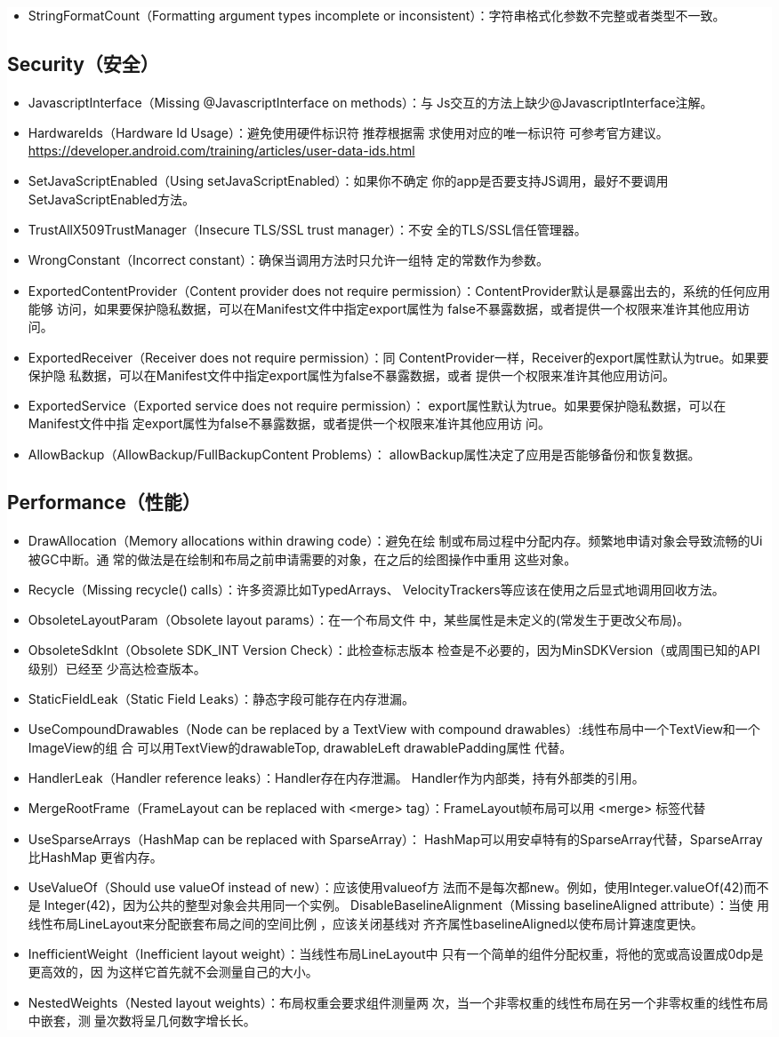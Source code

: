 - StringFormatCount（Formatting argument types incomplete or inconsistent）：字符串格式化参数不完整或者类型不⼀致。

## Security（安全）

- JavascriptInterface（Missing @JavascriptInterface on methods）：与 Js交互的⽅法上缺少@JavascriptInterface注解。

- HardwareIds（Hardware Id Usage）：避免使⽤硬件标识符 推荐根据需 求使⽤对应的唯⼀标识符 可参考官⽅建议。 https://developer.android.com/training/articles/user-data-ids.html 

- SetJavaScriptEnabled（Using setJavaScriptEnabled）：如果你不确定 你的app是否要⽀持JS调⽤，最好不要调⽤SetJavaScriptEnabled⽅法。 

- TrustAllX509TrustManager（Insecure TLS/SSL trust manager）：不安 全的TLS/SSL信任管理器。

- WrongConstant（Incorrect constant）：确保当调⽤⽅法时只允许⼀组特 定的常数作为参数。

- ExportedContentProvider（Content provider does not require permission）：ContentProvider默认是暴露出去的，系统的任何应⽤能够 访问，如果要保护隐私数据，可以在Manifest⽂件中指定export属性为 false不暴露数据，或者提供⼀个权限来准许其他应⽤访问。

- ExportedReceiver（Receiver does not require permission）：同 ContentProvider⼀样，Receiver的export属性默认为true。如果要保护隐 私数据，可以在Manifest⽂件中指定export属性为false不暴露数据，或者 提供⼀个权限来准许其他应⽤访问。 

- ExportedService（Exported service does not require permission）： export属性默认为true。如果要保护隐私数据，可以在Manifest⽂件中指 定export属性为false不暴露数据，或者提供⼀个权限来准许其他应⽤访 问。 

- AllowBackup（AllowBackup/FullBackupContent Problems）： allowBackup属性决定了应⽤是否能够备份和恢复数据。

## Performance（性能）

- DrawAllocation（Memory allocations within drawing code）：避免在绘 制或布局过程中分配内存。频繁地申请对象会导致流畅的Ui被GC中断。通 常的做法是在绘制和布局之前申请需要的对象，在之后的绘图操作中重⽤ 这些对象。

- Recycle（Missing recycle() calls）：许多资源⽐如TypedArrays、 VelocityTrackers等应该在使⽤之后显式地调⽤回收⽅法。

- ObsoleteLayoutParam（Obsolete layout params）：在⼀个布局⽂件 中，某些属性是未定义的(常发⽣于更改⽗布局)。

- ObsoleteSdkInt（Obsolete SDK_INT Version Check）：此检查标志版本 检查是不必要的，因为MinSDKVersion（或周围已知的API级别）已经⾄ 少⾼达检查版本。

- StaticFieldLeak（Static Field Leaks）：静态字段可能存在内存泄漏。

- UseCompoundDrawables（Node can be replaced by a TextView with compound drawables）:线性布局中⼀个TextView和⼀个ImageView的组 合 可以⽤TextView的drawableTop, drawableLeft drawablePadding属性 代替。

- HandlerLeak（Handler reference leaks）：Handler存在内存泄漏。 Handler作为内部类，持有外部类的引⽤。

- MergeRootFrame（FrameLayout can be replaced with \<merge\> tag）：FrameLayout帧布局可以⽤ \<merge\> 标签代替

- UseSparseArrays（HashMap can be replaced with SparseArray）： HashMap可以⽤安卓特有的SparseArray代替，SparseArray⽐HashMap 更省内存。

- UseValueOf（Should use valueOf instead of new）：应该使⽤valueof⽅ 法⽽不是每次都new。例如，使⽤Integer.valueOf(42)⽽不是 Integer(42)，因为公共的整型对象会共⽤同⼀个实例。 DisableBaselineAlignment（Missing baselineAligned attribute）：当使 ⽤线性布局LineLayout来分配嵌套布局之间的空间⽐例 ，应该关闭基线对 ⻬齐属性baselineAligned以使布局计算速度更快。

- InefficientWeight（Inefficient layout weight）：当线性布局LineLayout中 只有⼀个简单的组件分配权重，将他的宽或⾼设置成0dp是更⾼效的，因 为这样它⾸先就不会测量⾃⼰的⼤⼩。

- NestedWeights（Nested layout weights）：布局权重会要求组件测量两 次，当⼀个⾮零权重的线性布局在另⼀个⾮零权重的线性布局中嵌套，测 量次数将呈⼏何数字增⻓长。
